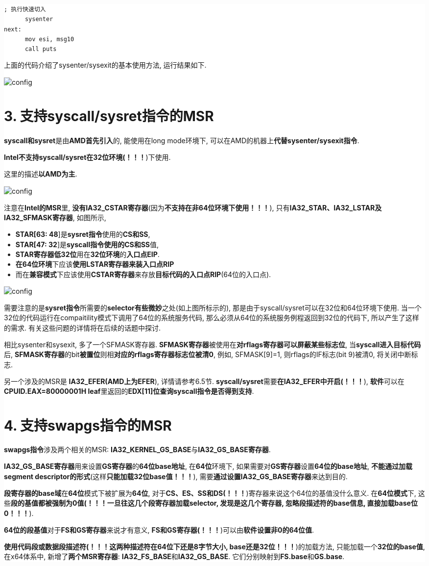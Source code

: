 ```assembly
; 执行快速切入
      sysenter
next: 
      mov esi, msg10
      call puts
```

上面的代码介绍了sysenter/sysexit的基本使用方法, 运行结果如下. 

![config](./images/15.png)

# 3. 支持syscall/sysret指令的MSR

**syscall和sysret**是由**AMD首先引入**的, 能使用在long mode环境下, 可以在AMD的机器上**代替sysenter/sysexit指令**. 

**Intel不支持syscall/sysret在32位环境(！！！**)下使用. 

这里的描述**以AMD为主**. 

![config](./images/16.png)

注意在**Intel的MSR**里, **没有IA32\_CSTAR寄存器**(因为**不支持在非64位环境下使用！！！**), 只有**IA32\_STAR、IA32\_LSTAR及IA32\_SFMASK寄存器**, 如图所示, 

- **STAR\[63: 48**]是**sysret指令**使用的**CS和SS**, 
- **STAR\[47: 32**]是**syscall指令使用的CS和SS**值,
- **STAR寄存器低32位**用在**32位环境**的**入口点EIP**. 
- **在64位环境**下应该**使用LSTAR寄存器来装入口点RIP**
- 而在**兼容模式**下应该使用**CSTAR寄存器**来存放**目标代码的入口点RIP**(64位的入口点). 

![config](./images/17.png)

需要注意的是**sysret指令**所需要的**selector有些微妙**之处(如上图所标示的), 那是由于syscall/sysret可以在32位和64位环境下使用. 当一个32位的代码运行在compaitility模式下调用了64位的系统服务代码, 那么必须从64位的系统服务例程返回到32位的代码下, 所以产生了这样的需求. 有关这些问题的详情将在后续的话题中探讨. 

相比sysenter和sysexit, 多了一个SFMASK寄存器. **SFMASK寄存器**被使用在**对rflags寄存器可以屏蔽某些标志位**, 当**syscall进入目标代码**后, **SFMASK寄存器**的bit**被置位**则相**对应的rflags寄存器标志位被清0**, 例如, SFMASK[9]=1, 则rflags的IF标志(bit 9)被清0, 将关闭中断标志. 

另一个涉及的MSR是 **IA32_EFER(AMD上为EFER**), 详情请参考6.5节. **syscall/sysret**需要**在IA32\_EFER中开启(！！！**), **软件**可以在**CPUID.EAX=80000001H leaf**里返回的**EDX[11]位查询syscall指令是否得到支持**. 

# 4. 支持swapgs指令的MSR

**swapgs指令**涉及两个相关的MSR: **IA32\_KERNEL\_GS\_BASE**与**IA32\_GS\_BASE寄存器**. 

**IA32\_GS\_BASE寄存器**用来设置**GS寄存器**的**64位base地址**, 在**64位**环境下, 如果需要对**GS寄存器**设置**64位的base地址**, **不能通过加载segment descriptor的形式**(这样**只能加载32位base值！！！**), 需要**通过设置IA32\_GS\_BASE寄存器**来达到目的. 

**段寄存器的base域**在**64位**模式下被扩展为**64位**, 对于**CS、ES、SS和DS(！！！**)寄存器来说这个64位的基值没什么意义. 在**64位模式**下, 这些**段的基值都被强制为0值(！！！一旦往这几个段寄存器加载selector,  发现是这几个寄存器, 忽略段描述符的base信息, 直接加载base位0！！！**). 

**64位的段基值**对于**FS和GS寄存器**来说才有意义, **FS和GS寄存器(！！！**)可以由**软件设置非0的64位值**. 

**使用代码段或数据段描述符(！！！这两种描述符在64位下还是8字节大小,  base还是32位！！！**)的加载方法, 只能加载一个**32位的base值**, 在x64体系中, 新增了**两个MSR寄存器**: **IA32\_FS\_BASE**和**IA32\_GS\_BASE**. 它们分别映射到**FS.base**和**GS.base**. 
